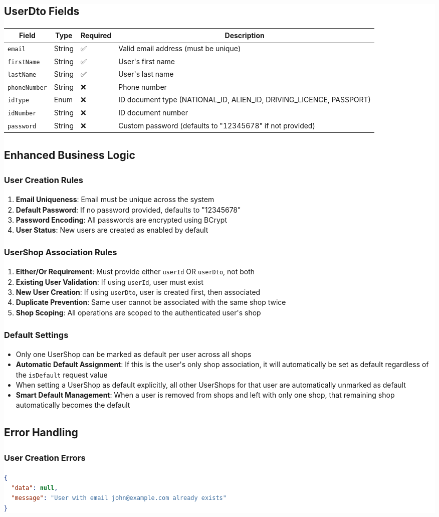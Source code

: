 ## UserDto Fields

| Field | Type | Required | Description |
|-------|------|----------|-------------|
| `email` | String | ✅ | Valid email address (must be unique) |
| `firstName` | String | ✅ | User's first name |
| `lastName` | String | ✅ | User's last name |
| `phoneNumber` | String | ❌ | Phone number |
| `idType` | Enum | ❌ | ID document type (NATIONAL_ID, ALIEN_ID, DRIVING_LICENCE, PASSPORT) |
| `idNumber` | String | ❌ | ID document number |
| `password` | String | ❌ | Custom password (defaults to "12345678" if not provided) |

## Enhanced Business Logic

### User Creation Rules
1. **Email Uniqueness**: Email must be unique across the system
2. **Default Password**: If no password provided, defaults to "12345678"
3. **Password Encoding**: All passwords are encrypted using BCrypt
4. **User Status**: New users are created as enabled by default

### UserShop Association Rules
1. **Either/Or Requirement**: Must provide either `userId` OR `userDto`, not both
2. **Existing User Validation**: If using `userId`, user must exist
3. **New User Creation**: If using `userDto`, user is created first, then associated
4. **Duplicate Prevention**: Same user cannot be associated with the same shop twice
5. **Shop Scoping**: All operations are scoped to the authenticated user's shop

### Default Settings
- Only one UserShop can be marked as default per user across all shops
- **Automatic Default Assignment**: If this is the user's only shop association, it will automatically be set as default regardless of the `isDefault` request value
- When setting a UserShop as default explicitly, all other UserShops for that user are automatically unmarked as default
- **Smart Default Management**: When a user is removed from shops and left with only one shop, that remaining shop automatically becomes the default

## Error Handling

### User Creation Errors
```json
{
  "data": null,
  "message": "User with email john@example.com already exists"
}
```
